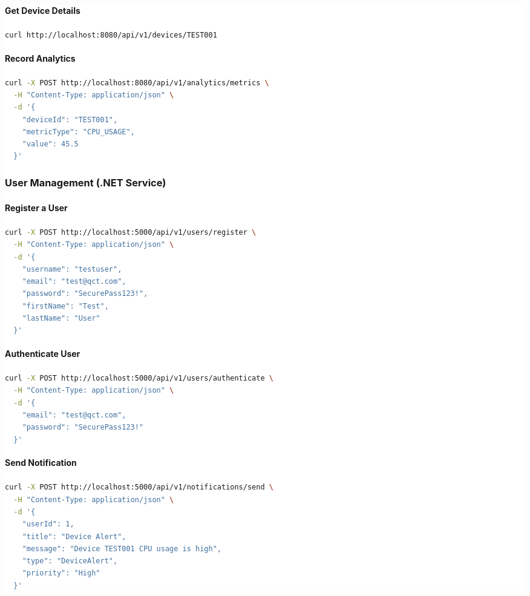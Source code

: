 #### Get Device Details
```bash
curl http://localhost:8080/api/v1/devices/TEST001
```

#### Record Analytics
```bash
curl -X POST http://localhost:8080/api/v1/analytics/metrics \
  -H "Content-Type: application/json" \
  -d '{
    "deviceId": "TEST001",
    "metricType": "CPU_USAGE",
    "value": 45.5
  }'
```

### User Management (.NET Service)

#### Register a User
```bash
curl -X POST http://localhost:5000/api/v1/users/register \
  -H "Content-Type: application/json" \
  -d '{
    "username": "testuser",
    "email": "test@qct.com",
    "password": "SecurePass123!",
    "firstName": "Test",
    "lastName": "User"
  }'
```

#### Authenticate User
```bash
curl -X POST http://localhost:5000/api/v1/users/authenticate \
  -H "Content-Type: application/json" \
  -d '{
    "email": "test@qct.com",
    "password": "SecurePass123!"
  }'
```

#### Send Notification
```bash
curl -X POST http://localhost:5000/api/v1/notifications/send \
  -H "Content-Type: application/json" \
  -d '{
    "userId": 1,
    "title": "Device Alert",
    "message": "Device TEST001 CPU usage is high",
    "type": "DeviceAlert",
    "priority": "High"
  }'
```

